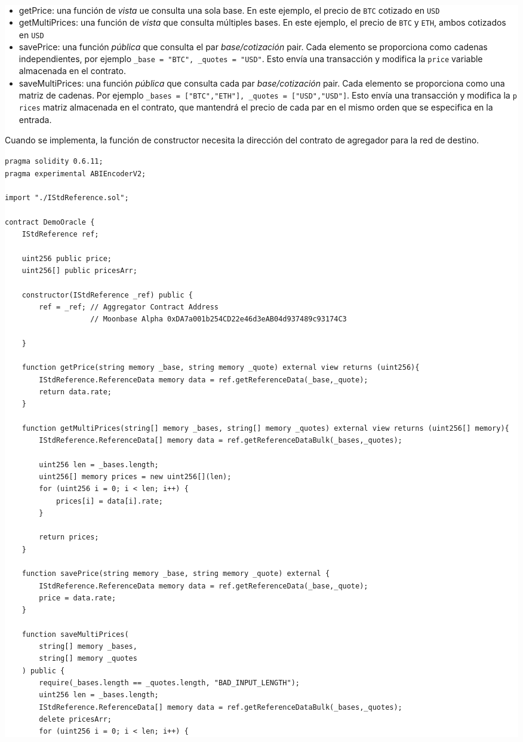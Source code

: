  - getPrice: una función de _vista_ ue consulta una sola base. En este ejemplo, el precio de `BTC` cotizado en `USD`
 - getMultiPrices: una función de _vista_ que consulta múltiples bases. En este ejemplo, el precio de `BTC` y `ETH`, ambos cotizados en `USD`
 - savePrice: una función _pública_ que consulta el par _base/cotización_ pair. Cada elemento se proporciona como cadenas independientes, por ejemplo `_base = "BTC", _quotes = "USD"`.  Esto envía una transacción y modifica la `price` variable almacenada en el contrato.
 - saveMultiPrices: una función _pública_ que consulta cada par _base/cotización_ pair. Cada elemento se proporciona como una matriz de cadenas. Por ejemplo `_bases = ["BTC","ETH"], _quotes = ["USD","USD"]`. Esto envía una transacción y modifica la `prices` matriz almacenada en el contrato, que mantendrá el precio de cada par en el mismo orden que se especifica en la entrada.

Cuando se implementa, la función de constructor necesita la dirección del contrato de agregador para la red de destino.

```sol
pragma solidity 0.6.11;
pragma experimental ABIEncoderV2;

import "./IStdReference.sol";

contract DemoOracle {
    IStdReference ref;
    
    uint256 public price;
    uint256[] public pricesArr;

    constructor(IStdReference _ref) public {
        ref = _ref; // Aggregator Contract Address
                    // Moonbase Alpha 0xDA7a001b254CD22e46d3eAB04d937489c93174C3

    }

    function getPrice(string memory _base, string memory _quote) external view returns (uint256){
        IStdReference.ReferenceData memory data = ref.getReferenceData(_base,_quote);
        return data.rate;
    }

    function getMultiPrices(string[] memory _bases, string[] memory _quotes) external view returns (uint256[] memory){
        IStdReference.ReferenceData[] memory data = ref.getReferenceDataBulk(_bases,_quotes);

        uint256 len = _bases.length;
        uint256[] memory prices = new uint256[](len);
        for (uint256 i = 0; i < len; i++) {
            prices[i] = data[i].rate;
        }

        return prices;
    }
    
    function savePrice(string memory _base, string memory _quote) external {
        IStdReference.ReferenceData memory data = ref.getReferenceData(_base,_quote);
        price = data.rate;
    }
    
    function saveMultiPrices(
        string[] memory _bases,
        string[] memory _quotes
    ) public {
        require(_bases.length == _quotes.length, "BAD_INPUT_LENGTH");
        uint256 len = _bases.length;
        IStdReference.ReferenceData[] memory data = ref.getReferenceDataBulk(_bases,_quotes);
        delete pricesArr;
        for (uint256 i = 0; i < len; i++) {
```